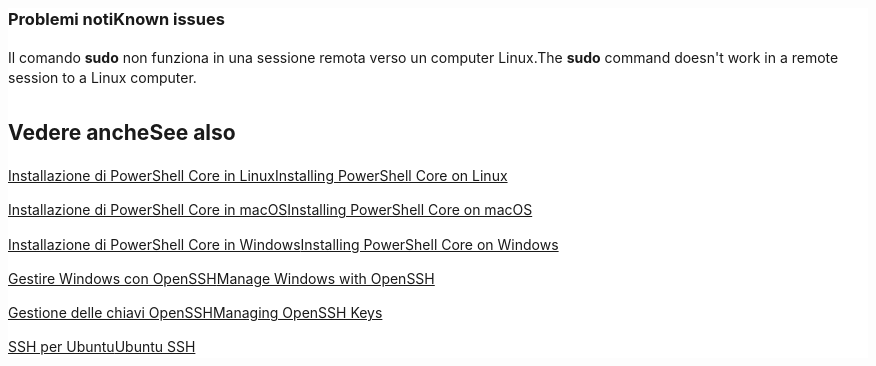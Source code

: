 ### <a name="known-issues"></a><span data-ttu-id="fb828-180">Problemi noti</span><span class="sxs-lookup"><span data-stu-id="fb828-180">Known issues</span></span>

<span data-ttu-id="fb828-181">Il comando **sudo** non funziona in una sessione remota verso un computer Linux.</span><span class="sxs-lookup"><span data-stu-id="fb828-181">The **sudo** command doesn't work in a remote session to a Linux computer.</span></span>

## <a name="see-also"></a><span data-ttu-id="fb828-182">Vedere anche</span><span class="sxs-lookup"><span data-stu-id="fb828-182">See also</span></span>

[<span data-ttu-id="fb828-183">Installazione di PowerShell Core in Linux</span><span class="sxs-lookup"><span data-stu-id="fb828-183">Installing PowerShell Core on Linux</span></span>](../../install/installing-powershell-core-on-linux.md#ubuntu-1604)

[<span data-ttu-id="fb828-184">Installazione di PowerShell Core in macOS</span><span class="sxs-lookup"><span data-stu-id="fb828-184">Installing PowerShell Core on macOS</span></span>](../../install/installing-powershell-core-on-macos.md)

[<span data-ttu-id="fb828-185">Installazione di PowerShell Core in Windows</span><span class="sxs-lookup"><span data-stu-id="fb828-185">Installing PowerShell Core on Windows</span></span>](../../install/installing-powershell-core-on-windows.md#msi)

[<span data-ttu-id="fb828-186">Gestire Windows con OpenSSH</span><span class="sxs-lookup"><span data-stu-id="fb828-186">Manage Windows with OpenSSH</span></span>](/windows-server/administration/openssh/openssh_overview)

[<span data-ttu-id="fb828-187">Gestione delle chiavi OpenSSH</span><span class="sxs-lookup"><span data-stu-id="fb828-187">Managing OpenSSH Keys</span></span>](/windows-server/administration/openssh/openssh_keymanagement)

[<span data-ttu-id="fb828-188">SSH per Ubuntu</span><span class="sxs-lookup"><span data-stu-id="fb828-188">Ubuntu SSH</span></span>](https://help.ubuntu.com/lts/serverguide/openssh-server.html)
